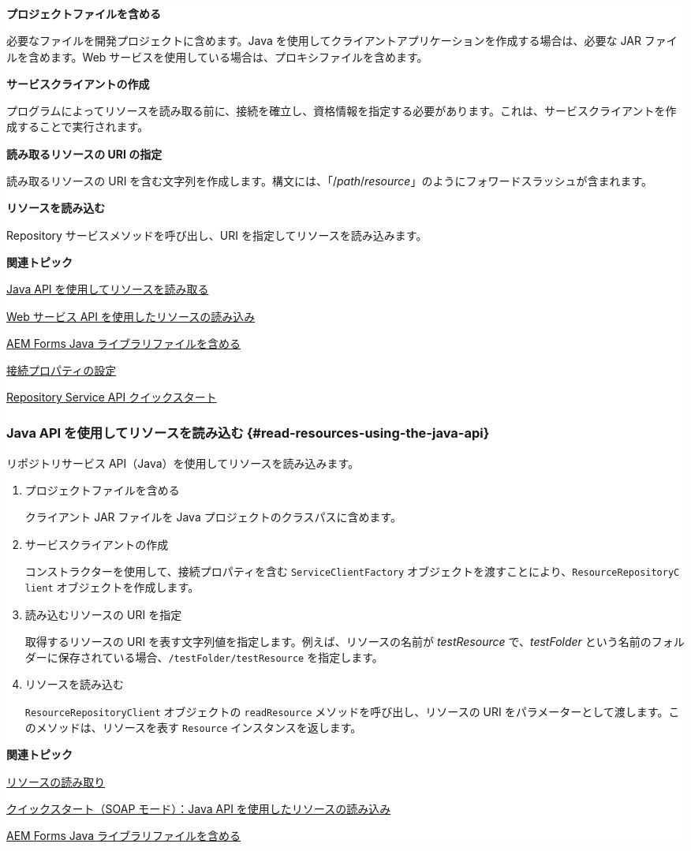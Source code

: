 **プロジェクトファイルを含める**

必要なファイルを開発プロジェクトに含めます。Java を使用してクライアントアプリケーションを作成する場合は、必要な JAR ファイルを含めます。Web サービスを使用している場合は、プロキシファイルを含めます。

**サービスクライアントの作成**

プログラムによってリソースを読み取る前に、接続を確立し、資格情報を指定する必要があります。これは、サービスクライアントを作成することで実行されます。

**読み取るリソースの URI の指定**

読み取るリソースの URI を含む文字列を作成します。構文には、「/*path*/*resource*」のようにフォワードスラッシュが含まれます。

**リソースを読み込む**

Repository サービスメソッドを呼び出し、URI を指定してリソースを読み込みます。

**関連トピック**

[Java API を使用してリソースを読み取る](aem-forms-repository.md#read-resources-using-the-java-api)

[Web サービス API を使用したリソースの読み込み](aem-forms-repository.md#reading-resources-using-the-web-service-api)

[AEM Forms Java ライブラリファイルを含める](/help/forms/developing/invoking-aem-forms-using-java.md#including-aem-forms-java-library-files)

[接続プロパティの設定](/help/forms/developing/invoking-aem-forms-using-java.md#setting-connection-properties)

[Repository Service API クイックスタート](/help/forms/developing/repository-service-api-quick-starts.md#repository-service-api-quick-starts)

### Java API を使用してリソースを読み込む {#read-resources-using-the-java-api}

リポジトリサービス API（Java）を使用してリソースを読み込みます。

1. プロジェクトファイルを含める

   クライアント JAR ファイルを Java プロジェクトのクラスパスに含めます。

1. サービスクライアントの作成

   コンストラクターを使用して、接続プロパティを含む `ServiceClientFactory` オブジェクトを渡すことにより、`ResourceRepositoryClient` オブジェクトを作成します。

1. 読み込むリソースの URI を指定

   取得するリソースの URI を表す文字列値を指定します。例えば、リソースの名前が *testResource* で、*testFolder* という名前のフォルダーに保存されている場合、`/testFolder/testResource` を指定します。

1. リソースを読み込む

   `ResourceRepositoryClient` オブジェクトの `readResource` メソッドを呼び出し、リソースの URI をパラメーターとして渡します。このメソッドは、リソースを表す `Resource` インスタンスを返します。

**関連トピック**

[リソースの読み取り](aem-forms-repository.md#reading-resources)

[クイックスタート（SOAP モード）：Java API を使用したリソースの読み込み](/help/forms/developing/repository-service-api-quick-starts.md#quick-start-soap-mode-reading-a-resource-using-the-java-api)

[AEM Forms Java ライブラリファイルを含める](/help/forms/developing/invoking-aem-forms-using-java.md#including-aem-forms-java-library-files)

